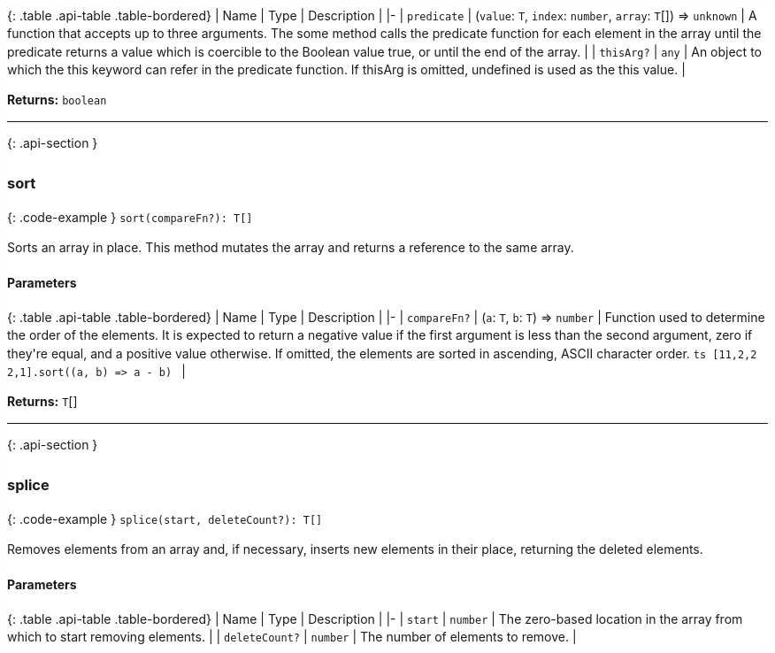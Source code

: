 {: .table .api-table .table-bordered}
| Name | Type | Description |
|-
| `predicate` | (`value`: `T`, `index`: `number`, `array`: `T`[]) => `unknown` | A function that accepts up to three arguments. The some method calls the predicate function for each element in the array until the predicate returns a value which is coercible to the Boolean value true, or until the end of the array. |
| `thisArg?` | `any` | An object to which the this keyword can refer in the predicate function. If thisArg is omitted, undefined is used as the this value. |

**Returns:** 
`boolean`

___

{: .api-section }
### sort

{: .code-example }
`sort(compareFn?): T[]`

Sorts an array in place.
This method mutates the array and returns a reference to the same array.

#### Parameters

{: .table .api-table .table-bordered}
| Name | Type | Description |
|-
| `compareFn?` | (`a`: `T`, `b`: `T`) => `number` | Function used to determine the order of the elements. It is expected to return a negative value if the first argument is less than the second argument, zero if they're equal, and a positive value otherwise. If omitted, the elements are sorted in ascending, ASCII character order. ```ts [11,2,22,1].sort((a, b) => a - b) ``` |

**Returns:** 
`T`[]

___

{: .api-section }
### splice

{: .code-example }
`splice(start, deleteCount?): T[]`

Removes elements from an array and, if necessary, inserts new elements in their place, returning the deleted elements.

#### Parameters

{: .table .api-table .table-bordered}
| Name | Type | Description |
|-
| `start` | `number` | The zero-based location in the array from which to start removing elements. |
| `deleteCount?` | `number` | The number of elements to remove. |
